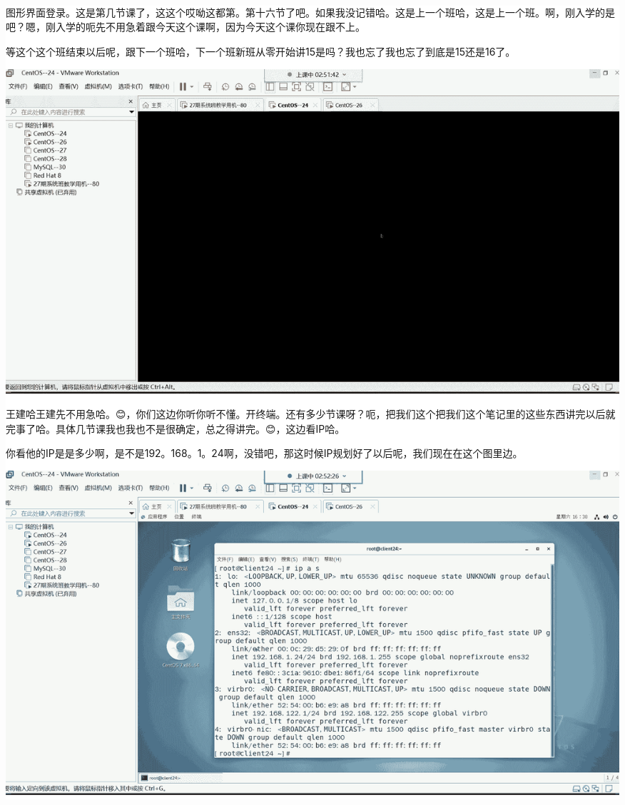 图形界面登录。这是第几节课了，这这个哎呦这都第。第十六节了吧。如果我没记错哈。这是上一个班哈，这是上一个班。啊，刚入学的是吧？嗯，刚入学的呃先不用急着跟今天这个课啊，因为今天这个课你现在跟不上。

等这个这个班结束以后呢，跟下一个班哈，下一个班新班从零开始讲15是吗？我也忘了我也忘了到底是15还是16了。



![](img/a9b18736649b17868e2027f5ee301783_35.png)

王建哈王建先不用急哈。😊，你们这边你听你听不懂。开终端。还有多少节课呀？呃，把我们这个把我们这个笔记里的这些东西讲完以后就完事了哈。具体几节课我也我也不是很确定，总之得讲完。😊，这边看IP哈。

你看他的IP是是多少啊，是不是192。168。1。24啊，没错吧，那这时候IP规划好了以后呢，我们现在在这个图里边。



![](img/a9b18736649b17868e2027f5ee301783_37.png)
